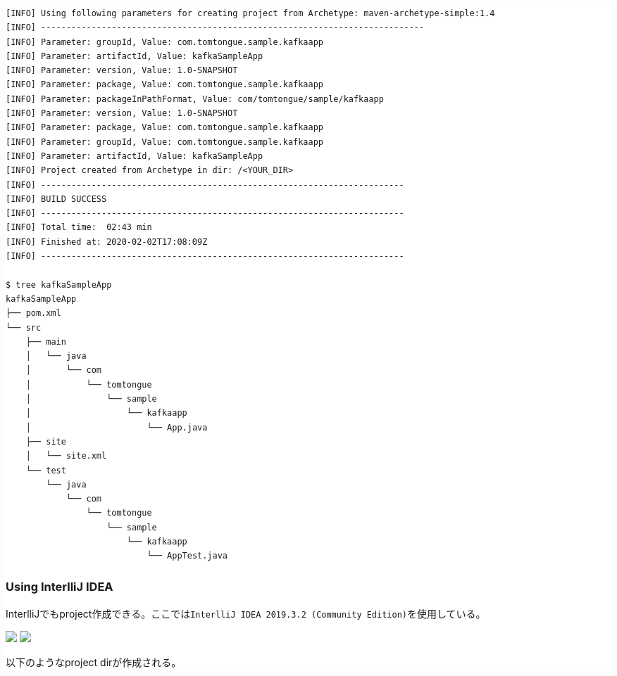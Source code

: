 ```
[INFO] Using following parameters for creating project from Archetype: maven-archetype-simple:1.4
[INFO] ----------------------------------------------------------------------------
[INFO] Parameter: groupId, Value: com.tomtongue.sample.kafkaapp
[INFO] Parameter: artifactId, Value: kafkaSampleApp
[INFO] Parameter: version, Value: 1.0-SNAPSHOT
[INFO] Parameter: package, Value: com.tomtongue.sample.kafkaapp
[INFO] Parameter: packageInPathFormat, Value: com/tomtongue/sample/kafkaapp
[INFO] Parameter: version, Value: 1.0-SNAPSHOT
[INFO] Parameter: package, Value: com.tomtongue.sample.kafkaapp
[INFO] Parameter: groupId, Value: com.tomtongue.sample.kafkaapp
[INFO] Parameter: artifactId, Value: kafkaSampleApp
[INFO] Project created from Archetype in dir: /<YOUR_DIR>
[INFO] ------------------------------------------------------------------------
[INFO] BUILD SUCCESS
[INFO] ------------------------------------------------------------------------
[INFO] Total time:  02:43 min
[INFO] Finished at: 2020-02-02T17:08:09Z
[INFO] ------------------------------------------------------------------------

$ tree kafkaSampleApp
kafkaSampleApp
├── pom.xml
└── src
    ├── main
    │   └── java
    │       └── com
    │           └── tomtongue
    │               └── sample
    │                   └── kafkaapp
    │                       └── App.java
    ├── site
    │   └── site.xml
    └── test
        └── java
            └── com
                └── tomtongue
                    └── sample
                        └── kafkaapp
                            └── AppTest.java

```

### Using InterlliJ IDEA
InterlliJでもproject作成できる。ここでは`InterlliJ IDEA 2019.3.2 (Community Edition)`を使用している。

![](/blog/2020-02-09-producer-consumer-kafka-app/kafka-app_intellij_1.png)
![](/blog/2020-02-09-producer-consumer-kafka-app/kafka-app_intellij_2.png)

以下のようなproject dirが作成される。
